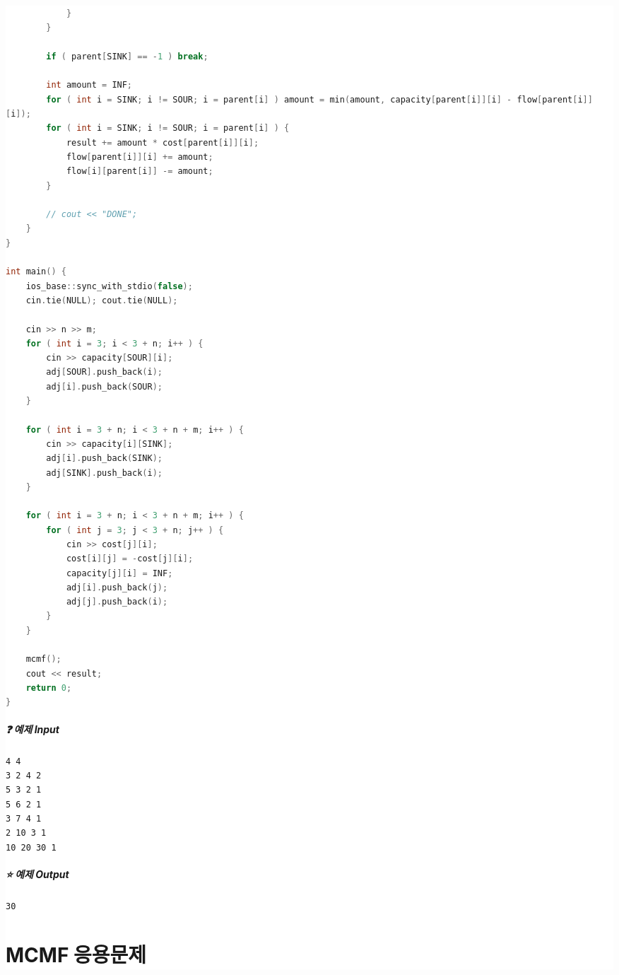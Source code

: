 ```cpp
            }
        }
        
        if ( parent[SINK] == -1 ) break;
        
        int amount = INF;
        for ( int i = SINK; i != SOUR; i = parent[i] ) amount = min(amount, capacity[parent[i]][i] - flow[parent[i]][i]);
        for ( int i = SINK; i != SOUR; i = parent[i] ) {
            result += amount * cost[parent[i]][i];
            flow[parent[i]][i] += amount;
            flow[i][parent[i]] -= amount;
        }
        
        // cout << "DONE";
    }
}

int main() {
    ios_base::sync_with_stdio(false);
    cin.tie(NULL); cout.tie(NULL);
    
    cin >> n >> m;
    for ( int i = 3; i < 3 + n; i++ ) {
        cin >> capacity[SOUR][i];
        adj[SOUR].push_back(i);
        adj[i].push_back(SOUR);
    }
    
    for ( int i = 3 + n; i < 3 + n + m; i++ ) {
        cin >> capacity[i][SINK];
        adj[i].push_back(SINK);
        adj[SINK].push_back(i);
    }
    
    for ( int i = 3 + n; i < 3 + n + m; i++ ) {
        for ( int j = 3; j < 3 + n; j++ ) {
            cin >> cost[j][i];
            cost[i][j] = -cost[j][i];
            capacity[j][i] = INF;
            adj[i].push_back(j);
            adj[j].push_back(i);
        }
    }
    
    mcmf();
    cout << result;
    return 0;
}
```
##### ❓ 예제 Input
	4 4
	3 2 4 2
	5 3 2 1
	5 6 2 1
	3 7 4 1
	2 10 3 1
	10 20 30 1
##### ⭐ 예제 Output
	30
# MCMF 응용문제